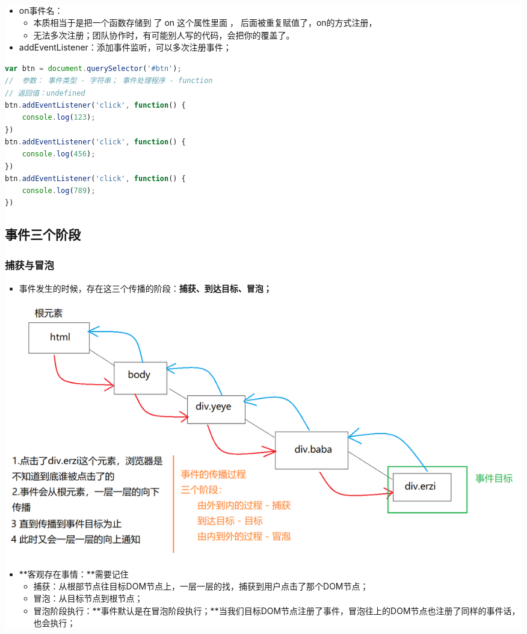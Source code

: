 * on事件名：
  * 本质相当于是把一个函数存储到 了 on 这个属性里面 ， 后面被重复赋值了，on的方式注册，
  * 无法多次注册；团队协作时，有可能别人写的代码，会把你的覆盖了。
* addEventListener：添加事件监听，可以多次注册事件；

```js
var btn = document.querySelector('#btn');
//  参数： 事件类型 - 字符串； 事件处理程序 - function 
// 返回值：undefined
btn.addEventListener('click', function() {
    console.log(123);
})
btn.addEventListener('click', function() {
    console.log(456);
})
btn.addEventListener('click', function() {
    console.log(789);
})
```



## 事件三个阶段

### 捕获与冒泡

* 事件发生的时候，存在这三个传播的阶段：**捕获、到达目标、冒泡；**

![1557457360104](assets/1557457360104.png)

* **客观存在事情：**需要记住
  * 捕获：从根部节点往目标DOM节点上，一层一层的找，捕获到用户点击了那个DOM节点；
  * 冒泡：从目标节点到根节点；
  * 冒泡阶段执行：**事件默认是在冒泡阶段执行；**当我们目标DOM节点注册了事件，冒泡往上的DOM节点也注册了同样的事件话，也会执行；
